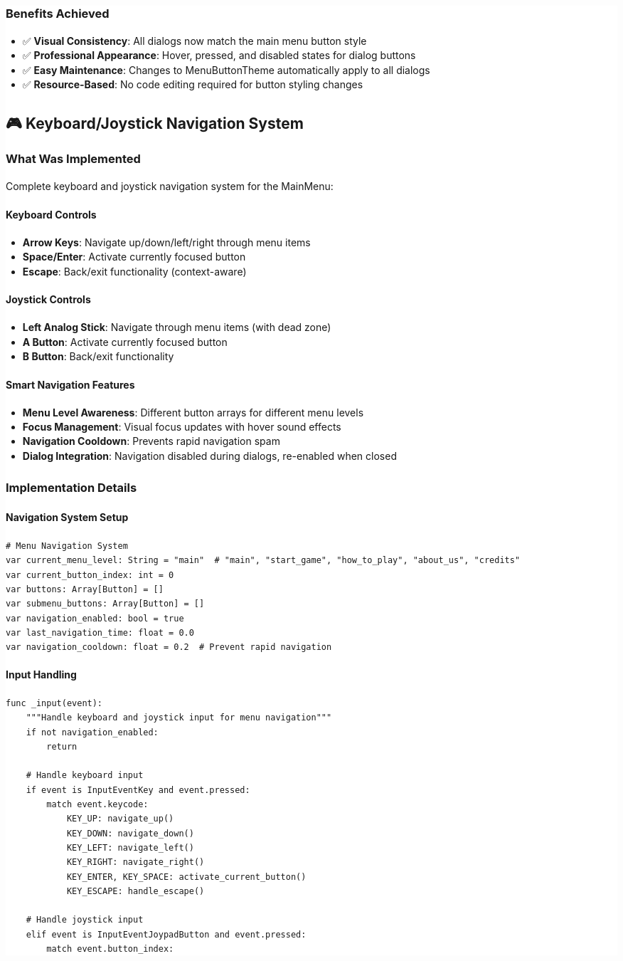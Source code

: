 ### Benefits Achieved
- ✅ **Visual Consistency**: All dialogs now match the main menu button style
- ✅ **Professional Appearance**: Hover, pressed, and disabled states for dialog buttons
- ✅ **Easy Maintenance**: Changes to MenuButtonTheme automatically apply to all dialogs
- ✅ **Resource-Based**: No code editing required for button styling changes

## 🎮 Keyboard/Joystick Navigation System

### What Was Implemented

Complete keyboard and joystick navigation system for the MainMenu:

#### **Keyboard Controls**
- **Arrow Keys**: Navigate up/down/left/right through menu items
- **Space/Enter**: Activate currently focused button
- **Escape**: Back/exit functionality (context-aware)

#### **Joystick Controls**
- **Left Analog Stick**: Navigate through menu items (with dead zone)
- **A Button**: Activate currently focused button
- **B Button**: Back/exit functionality

#### **Smart Navigation Features**
- **Menu Level Awareness**: Different button arrays for different menu levels
- **Focus Management**: Visual focus updates with hover sound effects
- **Navigation Cooldown**: Prevents rapid navigation spam
- **Dialog Integration**: Navigation disabled during dialogs, re-enabled when closed

### Implementation Details

#### Navigation System Setup
```gdscript
# Menu Navigation System
var current_menu_level: String = "main"  # "main", "start_game", "how_to_play", "about_us", "credits"
var current_button_index: int = 0
var buttons: Array[Button] = []
var submenu_buttons: Array[Button] = []
var navigation_enabled: bool = true
var last_navigation_time: float = 0.0
var navigation_cooldown: float = 0.2  # Prevent rapid navigation
```

#### Input Handling
```gdscript
func _input(event):
    """Handle keyboard and joystick input for menu navigation"""
    if not navigation_enabled:
        return
    
    # Handle keyboard input
    if event is InputEventKey and event.pressed:
        match event.keycode:
            KEY_UP: navigate_up()
            KEY_DOWN: navigate_down()
            KEY_LEFT: navigate_left()
            KEY_RIGHT: navigate_right()
            KEY_ENTER, KEY_SPACE: activate_current_button()
            KEY_ESCAPE: handle_escape()
    
    # Handle joystick input
    elif event is InputEventJoypadButton and event.pressed:
        match event.button_index:
```